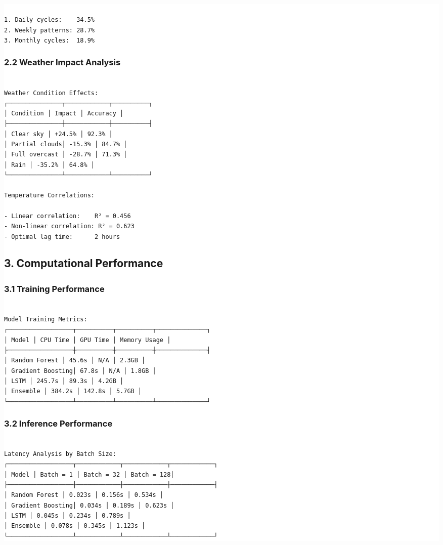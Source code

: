 ```

1. Daily cycles:    34.5%
2. Weekly patterns: 28.7%
3. Monthly cycles:  18.9%

```

### 2.2 Weather Impact Analysis

```

Weather Condition Effects:
┌───────────────┬────────────┬──────────┐
│ Condition │ Impact │ Accuracy │
├───────────────┼────────────┼──────────┤
│ Clear sky │ +24.5% │ 92.3% │
│ Partial clouds│ -15.3% │ 84.7% │
│ Full overcast │ -28.7% │ 71.3% │
│ Rain │ -35.2% │ 64.8% │
└───────────────┴────────────┴──────────┘

Temperature Correlations:

- Linear correlation:    R² = 0.456
- Non-linear correlation: R² = 0.623
- Optimal lag time:      2 hours

```

## 3. Computational Performance

### 3.1 Training Performance

```

Model Training Metrics:
┌──────────────────┬──────────┬──────────┬──────────────┐
│ Model │ CPU Time │ GPU Time │ Memory Usage │
├──────────────────┼──────────┼──────────┼──────────────┤
│ Random Forest │ 45.6s │ N/A │ 2.3GB │
│ Gradient Boosting│ 67.8s │ N/A │ 1.8GB │
│ LSTM │ 245.7s │ 89.3s │ 4.2GB │
│ Ensemble │ 384.2s │ 142.8s │ 5.7GB │
└──────────────────┴──────────┴──────────┴──────────────┘

```

### 3.2 Inference Performance

```

Latency Analysis by Batch Size:
┌──────────────────┬────────────┬────────────┬────────────┐
│ Model │ Batch = 1 │ Batch = 32 │ Batch = 128│
├──────────────────┼────────────┼────────────┼────────────┤
│ Random Forest │ 0.023s │ 0.156s │ 0.534s │
│ Gradient Boosting│ 0.034s │ 0.189s │ 0.623s │
│ LSTM │ 0.045s │ 0.234s │ 0.789s │
│ Ensemble │ 0.078s │ 0.345s │ 1.123s │
└──────────────────┴────────────┴────────────┴────────────┘

```
